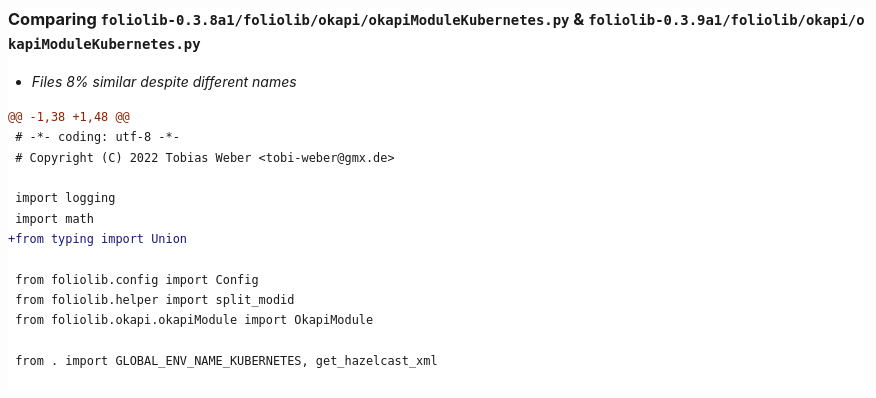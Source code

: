 ### Comparing `foliolib-0.3.8a1/foliolib/okapi/okapiModuleKubernetes.py` & `foliolib-0.3.9a1/foliolib/okapi/okapiModuleKubernetes.py`

 * *Files 8% similar despite different names*

```diff
@@ -1,38 +1,48 @@
 # -*- coding: utf-8 -*-
 # Copyright (C) 2022 Tobias Weber <tobi-weber@gmx.de>
 
 import logging
 import math
+from typing import Union
 
 from foliolib.config import Config
 from foliolib.helper import split_modid
 from foliolib.okapi.okapiModule import OkapiModule
 
 from . import GLOBAL_ENV_NAME_KUBERNETES, get_hazelcast_xml
 
